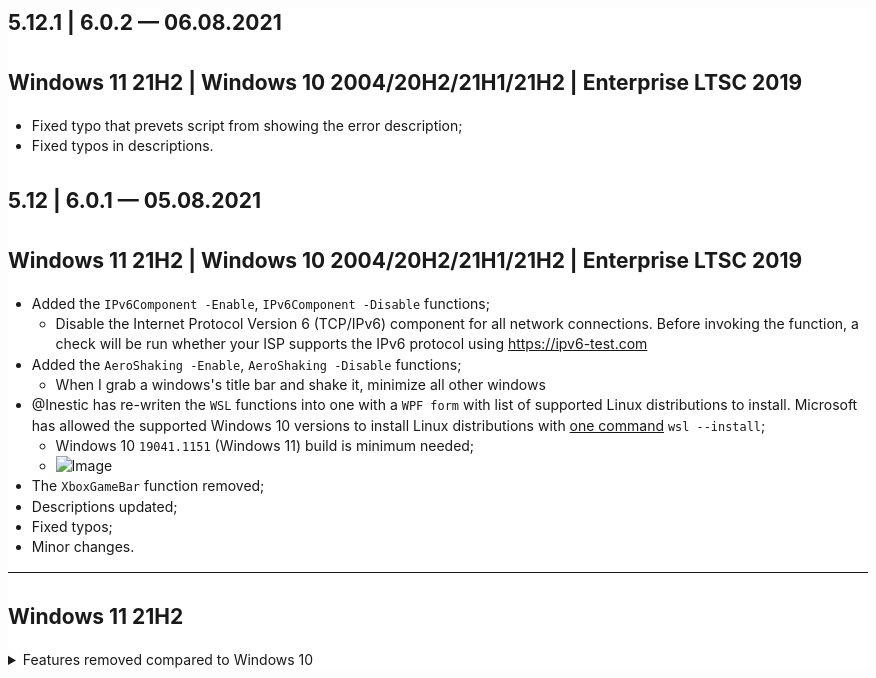 ## 5.12.1 | 6.0.2 — 06.08.2021

## Windows 11 21H2 | Windows 10 2004/20H2/21H1/21H2 | Enterprise LTSC 2019

* Fixed typo that prevets script from showing the error description;
* Fixed typos in descriptions.

## 5.12 | 6.0.1 — 05.08.2021

## Windows 11 21H2 | Windows 10 2004/20H2/21H1/21H2 | Enterprise LTSC 2019

* Added the `IPv6Component -Enable`, `IPv6Component -Disable` functions;
  * Disable the Internet Protocol Version 6 (TCP/IPv6) component for all network connections. Before invoking the function, a check will be run whether your ISP supports the IPv6 protocol using <https://ipv6-test.com>
* Added the `AeroShaking -Enable`, `AeroShaking -Disable` functions;
  * When I grab a windows's title bar and shake it, minimize all other windows
* @Inestic has re-writen the `WSL` functions into one with a `WPF form` with list of supported Linux distributions to install. Microsoft has allowed the supported Windows 10 versions to install Linux distributions with [one command](https://devblogs.microsoft.com/commandline/install-wsl-with-a-single-command-now-available-in-windows-10-version-2004-and-higher/) `wsl --install`;
  * Windows 10 `19041.1151` (Windows 11) build is minimum needed;
  * ![Image](https://i.imgur.com/j2KLZm0.png)
* The `XboxGameBar` function removed;
* Descriptions updated;
* Fixed typos;
* Minor changes.

***

## Windows 11 21H2

<details>
  <summary>Features removed compared to Windows 10</summary>

* Hide the Windows welcome experiences after updates and occasionally when I sign in to highlight what's new and suggested
  * `WindowsWelcomeExperience -Hide`
* Hide Cortana button on the taskbar
  * C`ortanaButton -Hide`
* Hide the "3D Objects" folder in "This PC" and Quick access
  * `3DObjects -Hide`
* Hide People button on the taskbar
  * `PeopleTaskbar -Hide`
* Hide seconds on the taskbar clock
  * `SecondsInSystemClock -Show`
* Hide the search on the taskbar
  * `TaskbarSearch -Hide`
* Hide the Windows Ink Workspace button on the taskbar
  * `WindowsInkWorkspace -Hide`
* Hide all icons in the notification area
  * `NotificationAreaIcons -Show`
* Hide the Meet Now icon in the notification area
  * `MeetNow -Hide`
* Disable "News and Interests" on the taskbar
  * `NewsInterests -Disable`
* NewAppInstalledNotification
  * `NewAppInstalledNotification -Hide`
* Hide app suggestions in the Start menu
  * `AppSuggestions -Hide`